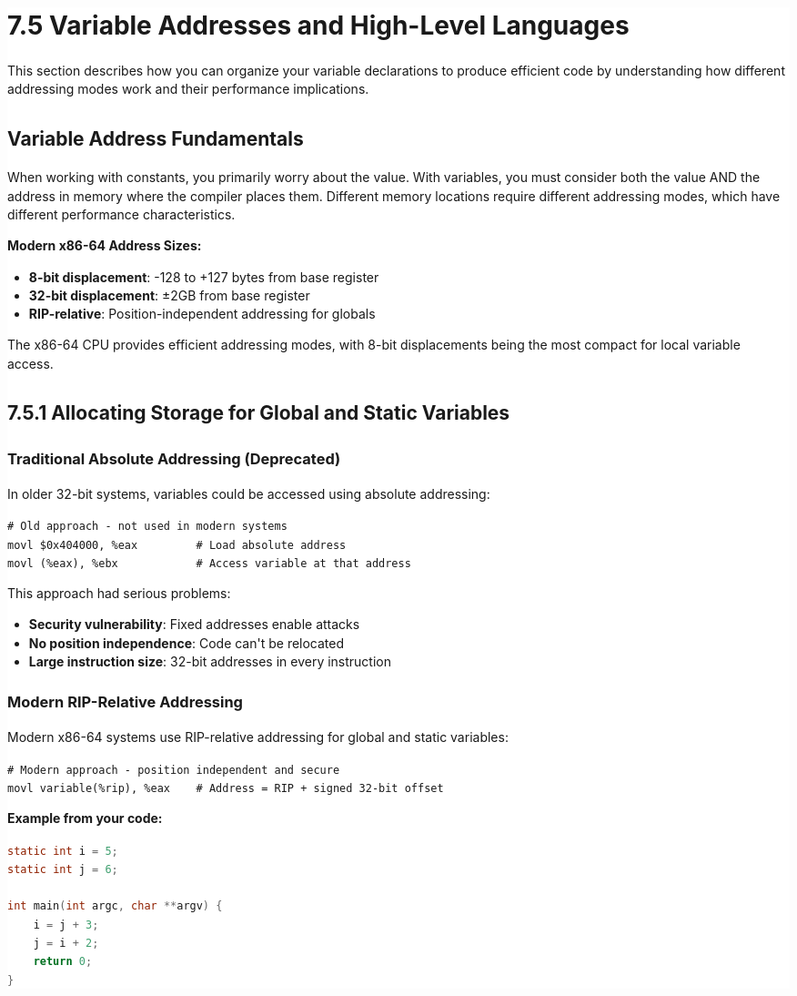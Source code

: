 # 7.5 Variable Addresses and High-Level Languages

This section describes how you can organize your variable declarations to produce efficient code by understanding how different addressing modes work and their performance implications.

## Variable Address Fundamentals

When working with constants, you primarily worry about the value. With variables, you must consider both the value AND the address in memory where the compiler places them. Different memory locations require different addressing modes, which have different performance characteristics.

**Modern x86-64 Address Sizes:**
- **8-bit displacement**: -128 to +127 bytes from base register
- **32-bit displacement**: ±2GB from base register  
- **RIP-relative**: Position-independent addressing for globals

The x86-64 CPU provides efficient addressing modes, with 8-bit displacements being the most compact for local variable access.

## 7.5.1 Allocating Storage for Global and Static Variables

### Traditional Absolute Addressing (Deprecated)

In older 32-bit systems, variables could be accessed using absolute addressing:

```assembly
# Old approach - not used in modern systems
movl $0x404000, %eax         # Load absolute address
movl (%eax), %ebx            # Access variable at that address
```

This approach had serious problems:
- **Security vulnerability**: Fixed addresses enable attacks
- **No position independence**: Code can't be relocated
- **Large instruction size**: 32-bit addresses in every instruction

### Modern RIP-Relative Addressing

Modern x86-64 systems use RIP-relative addressing for global and static variables:

```assembly
# Modern approach - position independent and secure
movl variable(%rip), %eax    # Address = RIP + signed 32-bit offset
```

**Example from your code:**
```c
static int i = 5;
static int j = 6;

int main(int argc, char **argv) {
    i = j + 3;
    j = i + 2;
    return 0;
}
```
